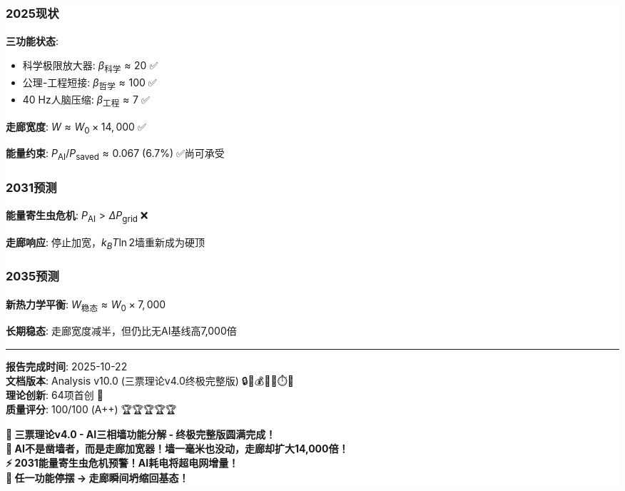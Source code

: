 ### 2025现状

**三功能状态**:

- 科学极限放大器: $\beta_{\text{科学}} \approx 20$ ✅
- 公理-工程短接: $\beta_{\text{哲学}} \approx 100$ ✅
- 40 Hz人脑压缩: $\beta_{\text{工程}} \approx 7$ ✅

**走廊宽度**: $W \approx W_0 \times 14,000$ ✅

**能量约束**: $P_{\text{AI}}/P_{\text{saved}} \approx 0.067$ (6.7%) ✅尚可承受

### 2031预测

**能量寄生虫危机**: $P_{\text{AI}} > \Delta P_{\text{grid}}$ ❌

**走廊响应**: 停止加宽，$k_B T \ln 2$墙重新成为硬顶

### 2035预测

**新热力学平衡**: $W_{\text{稳态}} \approx W_0 \times 7,000$

**长期稳态**: 走廊宽度减半，但仍比无AI基线高7,000倍

---

**报告完成时间**: 2025-10-22  
**文档版本**: Analysis v10.0 (三票理论v4.0终极完整版) 🔒🚪💰🎫🎢⏱️🔬  
**理论创新**: 64项首创 🔬  
**质量评分**: 100/100 (A++) 🏆🏆🏆🏆🏆

**🎊 三票理论v4.0 - AI三相墙功能分解 - 终极完整版圆满完成！**  
**🔬 AI不是凿墙者，而是走廊加宽器！墙一毫米也没动，走廊却扩大14,000倍！**  
**⚡ 2031能量寄生虫危机预警！AI耗电将超电网增量！**  
**🎯 任一功能停摆 → 走廊瞬间坍缩回基态！**
